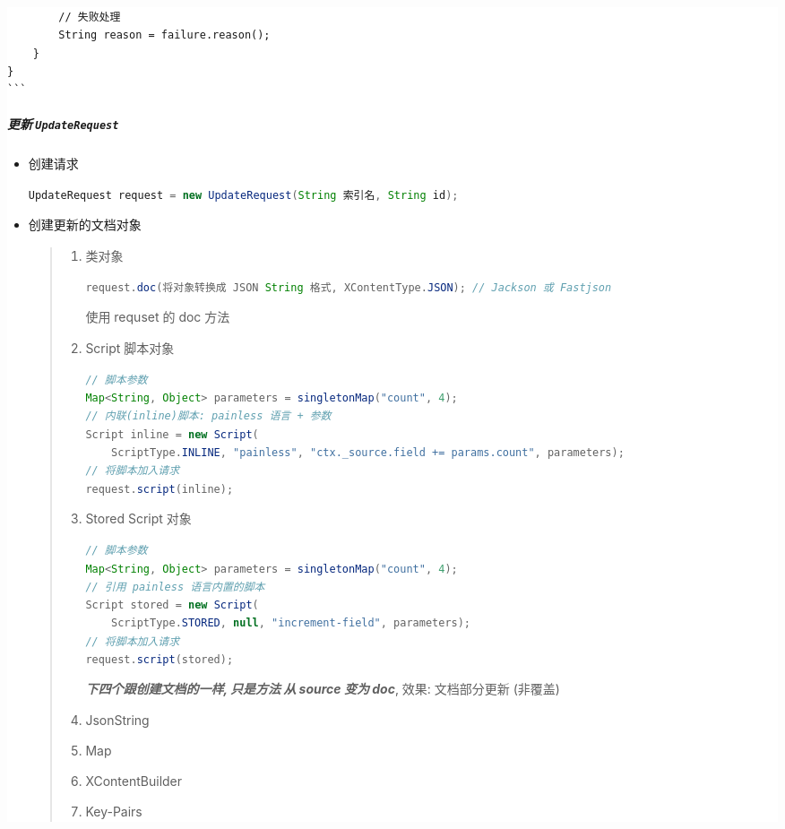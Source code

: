             // 失败处理
            String reason = failure.reason(); 
        }
    }
    ```

##### 更新 `UpdateRequest`

+ 创建请求

   ```java
   UpdateRequest request = new UpdateRequest(String 索引名, String id);
   ```

+ 创建更新的文档对象

   > 1. 类对象 
   >
   >    ```java
   >    request.doc(将对象转换成 JSON String 格式, XContentType.JSON); // Jackson 或 Fastjson
   >    ```
   >
   >    使用 requset 的 doc 方法
   >
   > 2. Script 脚本对象
   >
   >    ```java
   >    // 脚本参数
   >    Map<String, Object> parameters = singletonMap("count", 4); 
   >    // 内联(inline)脚本: painless 语言 + 参数
   >    Script inline = new Script(
   >        ScriptType.INLINE, "painless", "ctx._source.field += params.count", parameters);  
   >    // 将脚本加入请求
   >    request.script(inline);  
   >    ```
   >
   > 3. Stored Script 对象
   >
   >    ```java
   >    // 脚本参数
   >    Map<String, Object> parameters = singletonMap("count", 4); 
   >    // 引用 painless 语言内置的脚本
   >    Script stored = new Script(
   >        ScriptType.STORED, null, "increment-field", parameters);  
   >    // 将脚本加入请求
   >    request.script(stored);  
   >    ```
   >
   >     ***下四个跟创建文档的一样, 只是方法 从 source 变为 doc***, 效果: 文档部分更新 (非覆盖)
   >
   > 4. JsonString
   >
   > 5. Map
   >
   > 6. XContentBuilder
   >
   > 7. Key-Pairs
